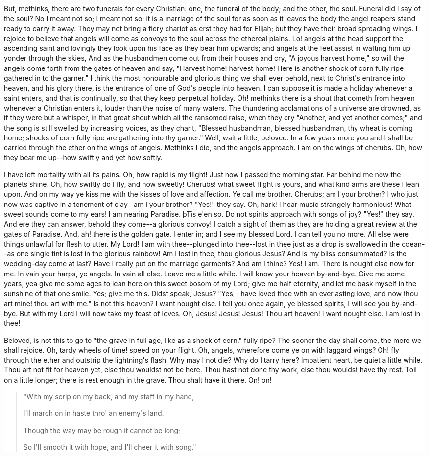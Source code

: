 But, methinks, there are two funerals for every Christian: one, the funeral of the body; and the other, the soul. Funeral did I say of the soul? No I meant not so; I meant not so; it is a marriage of the soul for as soon as it leaves the body the angel reapers stand ready to carry it away. They may not bring a fiery chariot as erst they had for Elijah; but they have their broad spreading wings. I rejoice to believe that angels will come as convoys to the soul across the ethereal plains. Lo! angels at the head support the ascending saint and lovingly they look upon his face as they bear him upwards; and angels at the feet assist in wafting him up yonder through the skies, And as the husbandmen come out from their houses and cry, "A joyous harvest home," so will the angels come forth from the gates of heaven and say, "Harvest home! harvest home! Here is another shock of corn fully ripe gathered in to the garner." I think the most honourable and glorious thing we shall ever behold, next to Christ's entrance into heaven, and his glory there, is the entrance of one of God's people into heaven. I can suppose it is made a holiday whenever a saint enters, and that is continually, so that they keep perpetual holiday. Oh! methinks there is a shout that cometh from heaven whenever a Christian enters it, louder than the noise of many waters. The thundering acclamations of a universe are drowned, as if they were but a whisper, in that great shout which all the ransomed raise, when they cry "Another, and yet another comes;" and the song is still swelled by increasing voices, as they chant, "Blessed husbandman, blessed husbandman, thy wheat is coming home; shocks of corn fully ripe are gathering into thy garner." Well, wait a little, beloved. In a few years more you and I shall be carried through the ether on the wings of angels. Methinks I die, and the angels approach. I am on the wings of cherubs. Oh, how they bear me up--how swiftly and yet how softly. 

I have left mortality with all its pains. Oh, how rapid is my flight! Just now I passed the morning star. Far behind me now the planets shine. Oh, how swiftly do I fly, and how sweetly! Cherubs! what sweet flight is yours, and what kind arms are these I lean upon. And on my way ye kiss me with the kisses of love and affection. Ye call me brother. Cherubs; am I your brother? I who just now was captive in a tenement of clay--am I your brother? "Yes!" they say. Oh, hark! I hear music strangely harmonious! What sweet sounds come to my ears! I am nearing Paradise. þTis e'en so. Do not spirits approach with songs of joy? "Yes!" they say. And ere they can answer, behold they come--a glorious convoy! I catch a sight of them as they are holding a great review at the gates of Paradise. And, ah! there is the golden gate. I enter in; and I see my blessed Lord. I can tell you no more. All else were things unlawful for flesh to utter. My Lord! I am with thee--plunged into thee--lost in thee just as a drop is swallowed in the ocean--as one single tint is lost in the glorious rainbow! Am I lost in thee, thou glorious Jesus? And is my bliss consummated? Is the wedding-day come at last? Have I really put on the marriage garments? And am I thine? Yes! I am. There is nought else now for me. In vain your harps, ye angels. In vain all else. Leave me a little while. I will know your heaven by-and-bye. Give me some years, yea give me some ages to lean here on this sweet bosom of my Lord; give me half eternity, and let me bask myself in the sunshine of that one smile. Yes; give me this. Didst speak, Jesus? "Yes, I have loved thee with an everlasting love, and now thou art mine! thou art with me." Is not this heaven? I want nought else. I tell you once again, ye blessed spirits, I will see you by-and-bye. But with my Lord I will now take my feast of loves. Oh, Jesus! Jesus! Jesus! Thou art heaven! I want nought else. I am lost in thee!

Beloved, is not this to go to "the grave in full age, like as a shock of corn," fully ripe? The sooner the day shall come, the more we shall rejoice. Oh, tardy wheels of time! speed on your flight. Oh, angels, wherefore come ye on with laggard wings? Oh! fly through the ether and outstrip the lightning's flash! Why may I not die? Why do I tarry here? Impatient heart, be quiet a little while. Thou art not fit for heaven yet, else thou wouldst not be here. Thou hast not done thy work, else thou wouldst have thy rest. Toil on a little longer; there is rest enough in the grave. Thou shalt have it there. On! on!

> "With my scrip on my back, and my staff in my hand,
> 
> I'll march on in haste thro' an enemy's land.
> 
> Though the way may be rough it cannot be long;
> 
> So I'll smooth it with hope, and I'll cheer it with song."
